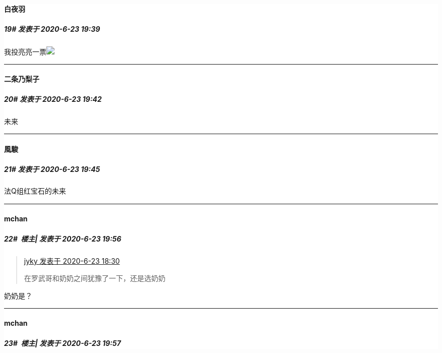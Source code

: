 ####  白夜羽  
##### 19#       发表于 2020-6-23 19:39




我投亮亮一票<img src="https://static.saraba1st.com/image/smiley/face2017/018.png" referrerpolicy="no-referrer">







*****

####  二条乃梨子  
##### 20#       发表于 2020-6-23 19:42




未来







*****

####  風駿  
##### 21#       发表于 2020-6-23 19:45




法Q组红宝石的未来







*****

####  mchan  
##### 22#         楼主| 发表于 2020-6-23 19:56



<blockquote><a href="httphttps://bbs.saraba1st.com/2b/forum.php?mod=redirect&amp;goto=findpost&amp;pid=47922427&amp;ptid=1943663" target="_blank">jyky 发表于 2020-6-23 18:30</a>

在罗武哥和奶奶之间犹豫了一下，还是选奶奶</blockquote>
奶奶是？







*****

####  mchan  
##### 23#         楼主| 发表于 2020-6-23 19:57
